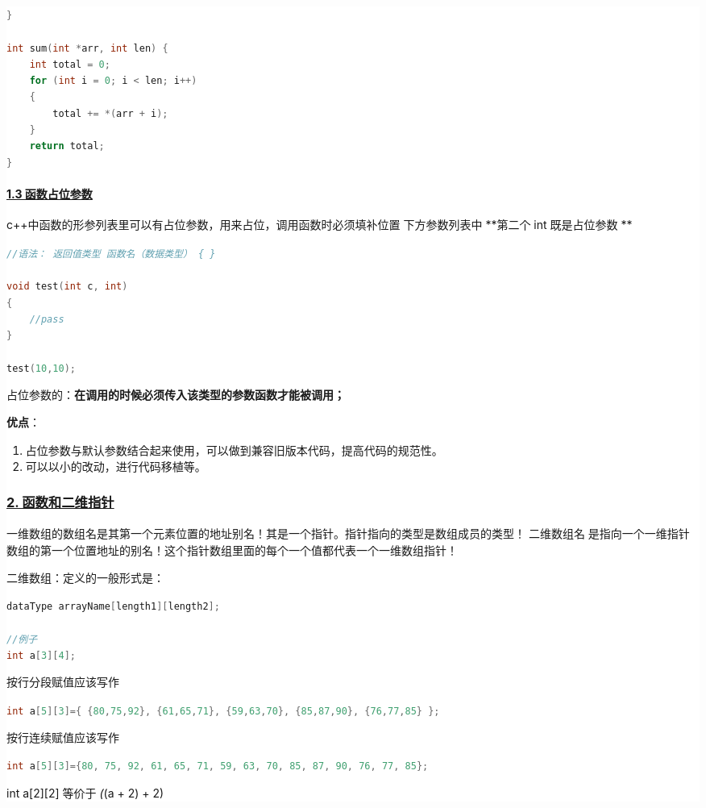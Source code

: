 ```cpp
}

int sum(int *arr, int len) {
	int total = 0;
	for (int i = 0; i < len; i++)
	{
		total += *(arr + i);
	}
	return total;
}
```

#### [1.3 函数占位参数](#)
c++中函数的形参列表里可以有占位参数，用来占位，调用函数时必须填补位置
下方参数列表中  **第二个 int 既是占位参数 **
```cpp
//语法： 返回值类型 函数名（数据类型） { }

void test(int c, int)
{
    //pass
}

test(10,10);
```
占位参数的：**​在调用的时候必须传入该类型的参数函数才能被调用​；**

**优点**：
1. 占位参数与默认参数结合起来使用，可以做到兼容旧版本代码，提高代码的规范性。
2. 可以以小的改动，进行代码移植等。

### [2. 函数和二维指针](#)
一维数组的数组名是其第一个元素位置的地址别名！其是一个指针。指针指向的类型是数组成员的类型！ 二维数组名 是指向一个一维指针数组的第一个位置地址的别名！这个指针数组里面的每个一个值都代表一个一维数组指针！

二维数组：定义的一般形式是：

```cpp
dataType arrayName[length1][length2];

//例子
int a[3][4];
```

按行分段赋值应该写作
```cpp
int a[5][3]={ {80,75,92}, {61,65,71}, {59,63,70}, {85,87,90}, {76,77,85} };
```

按行连续赋值应该写作
```cpp
int a[5][3]={80, 75, 92, 61, 65, 71, 59, 63, 70, 85, 87, 90, 76, 77, 85};
```

int a[2][2] 等价于 *(*(a + 2) + 2)
